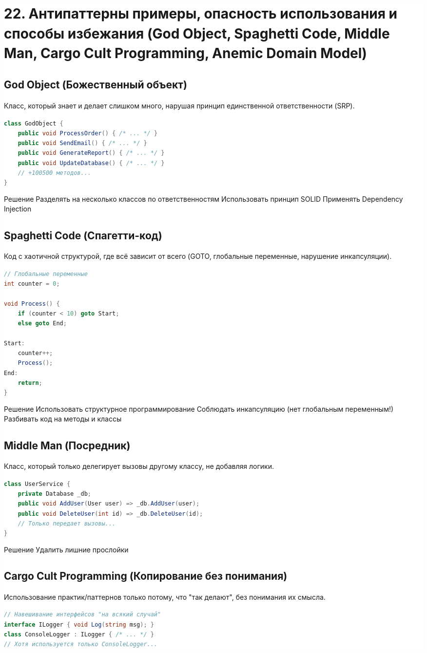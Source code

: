 # 22. Антипаттерны примеры, опасность использования и способы избежания (God Object, Spaghetti Code, Middle Man, Cargo Cult Programming, Anemic Domain Model)
## God Object (Божественный объект)
Класс, который знает и делает слишком много, нарушая принцип единственной ответственности (SRP).
```c#
class GodObject {
    public void ProcessOrder() { /* ... */ }
    public void SendEmail() { /* ... */ }
    public void GenerateReport() { /* ... */ }
    public void UpdateDatabase() { /* ... */ }
    // +100500 методов...
}
```
Решение
Разделять на несколько классов по ответственностям
Использовать принцип SOLID 
Применять Dependency Injection
## Spaghetti Code (Спагетти-код)
Код с хаотичной структурой, где всё зависит от всего (GOTO, глобальные переменные, нарушение инкапсуляции).
```c#
// Глобальные переменные
int counter = 0;

void Process() {
    if (counter < 10) goto Start;
    else goto End;

Start:
    counter++;
    Process();
End:
    return;
}
```
Решение
Использовать структурное программирование 
Соблюдать инкапсуляцию (нет глобальным переменным!)
Разбивать код на методы и классы
## Middle Man (Посредник)
Класс, который только делегирует вызовы другому классу, не добавляя логики.
```c#
class UserService {
    private Database _db;
    public void AddUser(User user) => _db.AddUser(user);
    public void DeleteUser(int id) => _db.DeleteUser(id);
    // Только передает вызовы...
}
```
Решение
Удалить лишние прослойки
## Cargo Cult Programming (Копирование без понимания)
Использование практик/паттернов только потому, что "так делают", без понимания их смысла.
```c#
// Навешивание интерфейсов "на всякий случай"
interface ILogger { void Log(string msg); }
class ConsoleLogger : ILogger { /* ... */ }
// Хотя используется только ConsoleLogger...
```